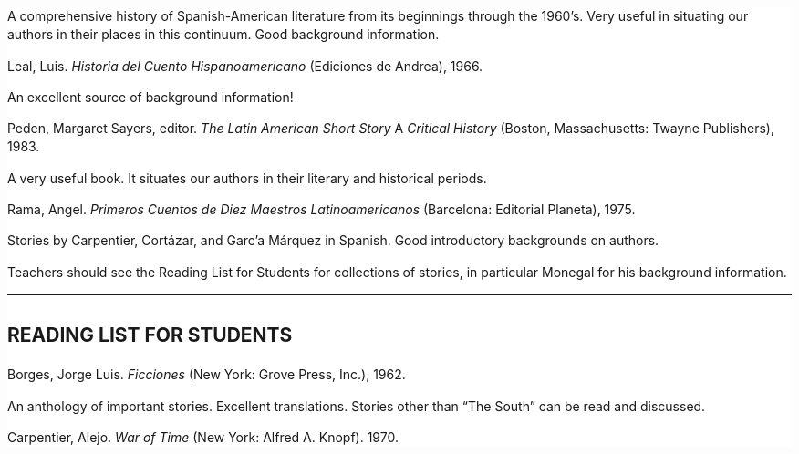 A comprehensive history of Spanish-American literature from its beginnings through the 1960’s. Very useful in situating our authors in their places in this continuum. Good background information.
</p>
<p>
Leal, Luis.
<i>
Historia del
</i>
<i>
Cuento Hispanoamericano
</i>
(Ediciones de Andrea), 1966.
</p>
<p>
An excellent source of background information!
</p>
<p>
Peden, Margaret Sayers, editor.
<i>
The Latin American Short Story
</i>
A
<i>
Critical History
</i>
(Boston, Massachusetts: Twayne Publishers), 1983.
</p>
<p>
A very useful book. It situates our authors in their literary and historical periods.
</p>
<p>
Rama, Angel.
<i>
Primeros Cuentos de Diez Maestros Latinoamericanos
</i>
(Barcelona: Editorial Planeta), 1975.
</p>
<p>
Stories by Carpentier, Cortázar, and Garc’a Márquez in Spanish. Good introductory backgrounds on authors.
</p>
<p>
Teachers should see the Reading List for Students for collections of stories, in particular Monegal for his background information.
</p>
<hr/>
<h2>
READING LIST FOR STUDENTS
</h2>
Borges, Jorge Luis.
<i>
Ficciones
</i>
(New York: Grove Press, Inc.), 1962.
<p>
An anthology of important stories. Excellent translations. Stories other than “The South” can be read and discussed.
</p>
<p>
Carpentier, Alejo.
<i>
War of Time
</i>
(New York: Alfred A. Knopf). 1970.